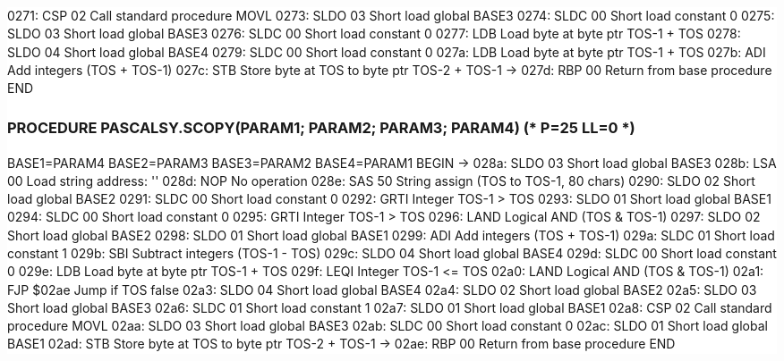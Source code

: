    0271: CSP  02          Call standard procedure MOVL
   0273: SLDO 03          Short load global BASE3
   0274: SLDC 00          Short load constant 0
   0275: SLDO 03          Short load global BASE3
   0276: SLDC 00          Short load constant 0
   0277: LDB              Load byte at byte ptr TOS-1 + TOS
   0278: SLDO 04          Short load global BASE4
   0279: SLDC 00          Short load constant 0
   027a: LDB              Load byte at byte ptr TOS-1 + TOS
   027b: ADI              Add integers (TOS + TOS-1)
   027c: STB              Store byte at TOS to byte ptr TOS-2 + TOS-1
-> 027d: RBP  00          Return from base procedure
END

### PROCEDURE PASCALSY.SCOPY(PARAM1; PARAM2; PARAM3; PARAM4) (* P=25 LL=0 *)
  BASE1=PARAM4
  BASE2=PARAM3
  BASE3=PARAM2
  BASE4=PARAM1
BEGIN
-> 028a: SLDO 03          Short load global BASE3
   028b: LSA  00          Load string address: ''
   028d: NOP              No operation
   028e: SAS  50          String assign (TOS to TOS-1, 80 chars)
   0290: SLDO 02          Short load global BASE2
   0291: SLDC 00          Short load constant 0
   0292: GRTI             Integer TOS-1 > TOS
   0293: SLDO 01          Short load global BASE1
   0294: SLDC 00          Short load constant 0
   0295: GRTI             Integer TOS-1 > TOS
   0296: LAND             Logical AND (TOS & TOS-1)
   0297: SLDO 02          Short load global BASE2
   0298: SLDO 01          Short load global BASE1
   0299: ADI              Add integers (TOS + TOS-1)
   029a: SLDC 01          Short load constant 1
   029b: SBI              Subtract integers (TOS-1 - TOS)
   029c: SLDO 04          Short load global BASE4
   029d: SLDC 00          Short load constant 0
   029e: LDB              Load byte at byte ptr TOS-1 + TOS
   029f: LEQI             Integer TOS-1 <= TOS
   02a0: LAND             Logical AND (TOS & TOS-1)
   02a1: FJP  $02ae       Jump if TOS false
   02a3: SLDO 04          Short load global BASE4
   02a4: SLDO 02          Short load global BASE2
   02a5: SLDO 03          Short load global BASE3
   02a6: SLDC 01          Short load constant 1
   02a7: SLDO 01          Short load global BASE1
   02a8: CSP  02          Call standard procedure MOVL
   02aa: SLDO 03          Short load global BASE3
   02ab: SLDC 00          Short load constant 0
   02ac: SLDO 01          Short load global BASE1
   02ad: STB              Store byte at TOS to byte ptr TOS-2 + TOS-1
-> 02ae: RBP  00          Return from base procedure
END
